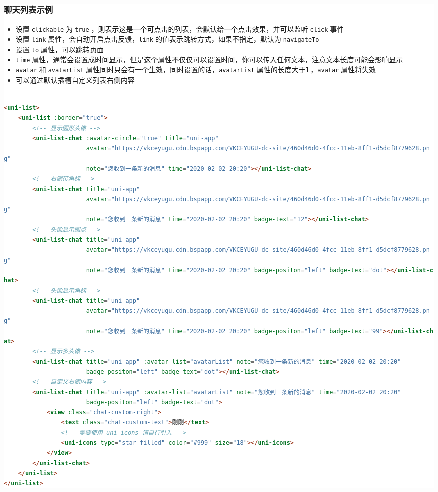 ### 聊天列表示例

- 设置 `clickable` 为 `true` ，则表示这是一个可点击的列表，会默认给一个点击效果，并可以监听 `click` 事件
- 设置 `link` 属性，会自动开启点击反馈，`link` 的值表示跳转方式，如果不指定，默认为 `navigateTo`
- 设置 `to` 属性，可以跳转页面
- `time` 属性，通常会设置成时间显示，但是这个属性不仅仅可以设置时间，你可以传入任何文本，注意文本长度可能会影响显示
- `avatar` 和 `avatarList` 属性同时只会有一个生效，同时设置的话，`avatarList` 属性的长度大于1 ，`avatar` 属性将失效
- 可以通过默认插槽自定义列表右侧内容

```html

<uni-list>
    <uni-list :border="true">
        <!-- 显示圆形头像 -->
        <uni-list-chat :avatar-circle="true" title="uni-app"
                       avatar="https://vkceyugu.cdn.bspapp.com/VKCEYUGU-dc-site/460d46d0-4fcc-11eb-8ff1-d5dcf8779628.png"
                       note="您收到一条新的消息" time="2020-02-02 20:20"></uni-list-chat>
        <!-- 右侧带角标 -->
        <uni-list-chat title="uni-app"
                       avatar="https://vkceyugu.cdn.bspapp.com/VKCEYUGU-dc-site/460d46d0-4fcc-11eb-8ff1-d5dcf8779628.png"
                       note="您收到一条新的消息" time="2020-02-02 20:20" badge-text="12"></uni-list-chat>
        <!-- 头像显示圆点 -->
        <uni-list-chat title="uni-app"
                       avatar="https://vkceyugu.cdn.bspapp.com/VKCEYUGU-dc-site/460d46d0-4fcc-11eb-8ff1-d5dcf8779628.png"
                       note="您收到一条新的消息" time="2020-02-02 20:20" badge-positon="left" badge-text="dot"></uni-list-chat>
        <!-- 头像显示角标 -->
        <uni-list-chat title="uni-app"
                       avatar="https://vkceyugu.cdn.bspapp.com/VKCEYUGU-dc-site/460d46d0-4fcc-11eb-8ff1-d5dcf8779628.png"
                       note="您收到一条新的消息" time="2020-02-02 20:20" badge-positon="left" badge-text="99"></uni-list-chat>
        <!-- 显示多头像 -->
        <uni-list-chat title="uni-app" :avatar-list="avatarList" note="您收到一条新的消息" time="2020-02-02 20:20"
                       badge-positon="left" badge-text="dot"></uni-list-chat>
        <!-- 自定义右侧内容 -->
        <uni-list-chat title="uni-app" :avatar-list="avatarList" note="您收到一条新的消息" time="2020-02-02 20:20"
                       badge-positon="left" badge-text="dot">
            <view class="chat-custom-right">
                <text class="chat-custom-text">刚刚</text>
                <!-- 需要使用 uni-icons 请自行引入 -->
                <uni-icons type="star-filled" color="#999" size="18"></uni-icons>
            </view>
        </uni-list-chat>
    </uni-list>
</uni-list>

```
